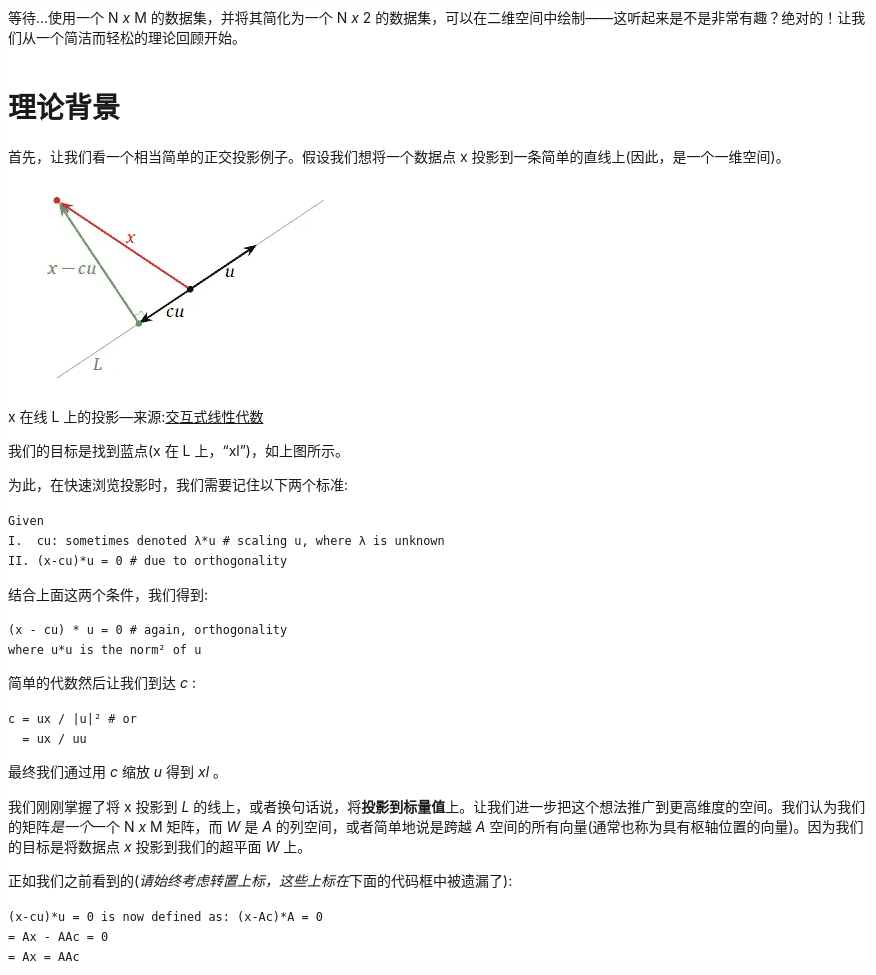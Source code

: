 等待...使用一个 N *x* M 的数据集，并将其简化为一个 N *x* 2 的数据集，可以在二维空间中绘制——这听起来是不是非常有趣？绝对的！让我们从一个简洁而轻松的理论回顾开始。

# **理论背景**

首先，让我们看一个相当简单的正交投影例子。假设我们想将一个数据点 x 投影到一条简单的直线上(因此，是一个一维空间)。

![](img/40de7d87e2124adad953123fae3af596.png)

x 在线 L 上的投影—来源:[交互式线性代数](https://textbooks.math.gatech.edu/ila/linear-transformations.html)

我们的目标是找到蓝点(x 在 L 上，“xl”)，如上图所示。

为此，在快速浏览投影时，我们需要记住以下两个标准:

```
Given
I.  cu: sometimes denoted λ*u # scaling u, where λ is unknown
II. (x-cu)*u = 0 # due to orthogonality
```

结合上面这两个条件，我们得到:

```
(x - cu) * u = 0 # again, orthogonality
where u*u is the norm² of u
```

简单的代数然后让我们到达 *c* :

```
c = ux / |u|² # or
  = ux / uu
```

最终我们通过用 *c* 缩放 *u* 得到 *xl* 。

我们刚刚掌握了将 x 投影到 *L* 的线上，或者换句话说，将**投影到标量值**上。让我们进一步把这个想法推广到更高维度的空间。我们认为我们的矩阵*是一个*一个 N *x* M 矩阵，而 *W* 是 *A* 的列空间，或者简单地说是跨越 *A* 空间的所有向量(通常也称为具有枢轴位置的向量)。因为我们的目标是将数据点 *x* 投影到我们的超平面 *W* 上。

正如我们之前看到的(*请始终考虑转置上标，这些上标在*下面的代码框中被遗漏了):

```
(x-cu)*u = 0 is now defined as: (x-Ac)*A = 0
= Ax - AAc = 0 
= Ax = AAc
```
